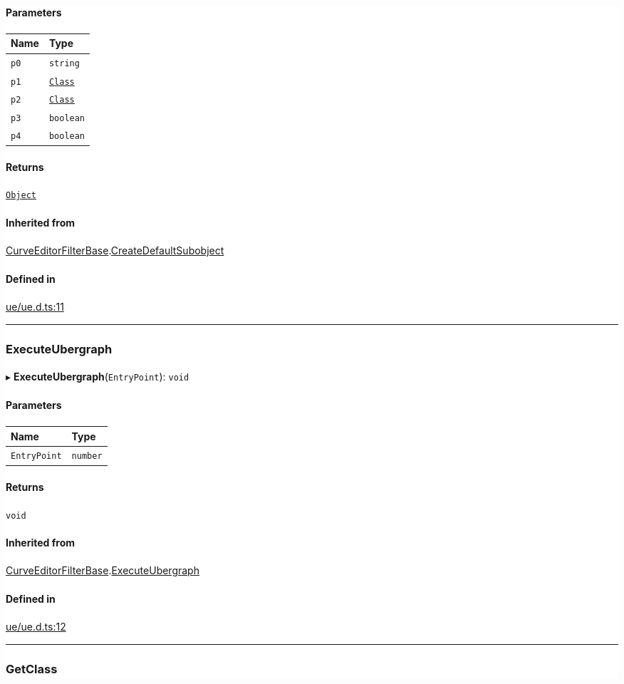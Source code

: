 #### Parameters

| Name | Type |
| :------ | :------ |
| `p0` | `string` |
| `p1` | [`Class`](ue_ue.Class.md) |
| `p2` | [`Class`](ue_ue.Class.md) |
| `p3` | `boolean` |
| `p4` | `boolean` |

#### Returns

[`Object`](ue_ue.Object.md)

#### Inherited from

[CurveEditorFilterBase](ue_ue.CurveEditorFilterBase.md).[CreateDefaultSubobject](ue_ue.CurveEditorFilterBase.md#createdefaultsubobject)

#### Defined in

[ue/ue.d.ts:11](https://github.com/YugMetaverse/yug_typings/blob/25cad34/ue/ue.d.ts#L11)

___

### ExecuteUbergraph

▸ **ExecuteUbergraph**(`EntryPoint`): `void`

#### Parameters

| Name | Type |
| :------ | :------ |
| `EntryPoint` | `number` |

#### Returns

`void`

#### Inherited from

[CurveEditorFilterBase](ue_ue.CurveEditorFilterBase.md).[ExecuteUbergraph](ue_ue.CurveEditorFilterBase.md#executeubergraph)

#### Defined in

[ue/ue.d.ts:12](https://github.com/YugMetaverse/yug_typings/blob/25cad34/ue/ue.d.ts#L12)

___

### GetClass
